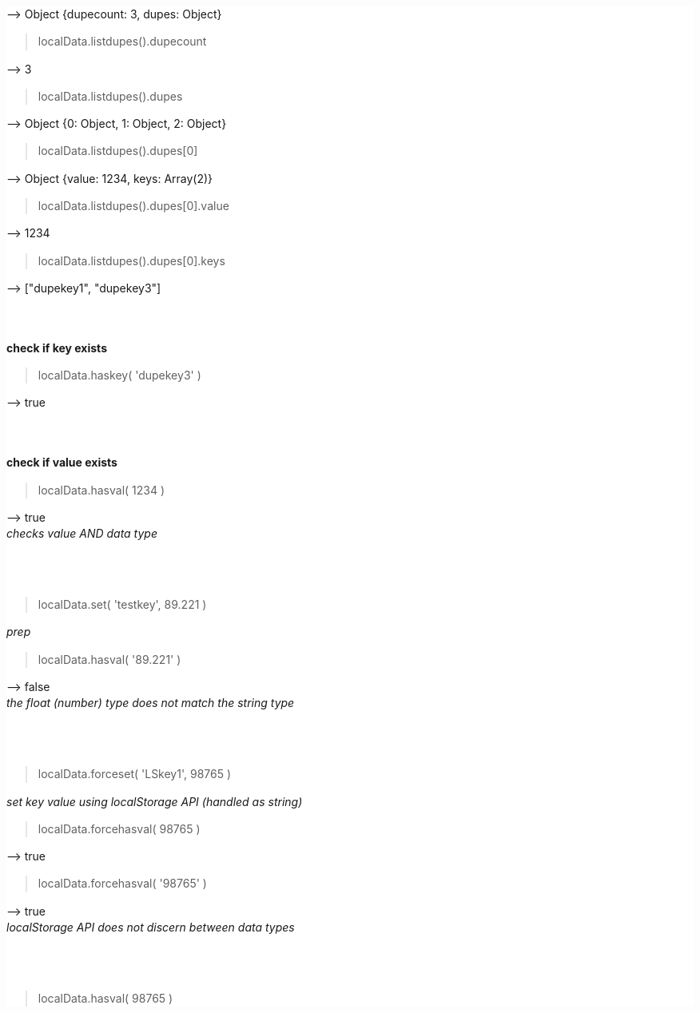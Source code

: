 -->  Object {dupecount: 3, dupes: Object}

> localData.listdupes().dupecount                             

-->  3

> localData.listdupes().dupes                                 

-->  Object {0: Object, 1: Object, 2: Object}

> localData.listdupes().dupes[0]                              

-->  Object {value: 1234, keys: Array(2)}

> localData.listdupes().dupes[0].value                        

-->  1234

> localData.listdupes().dupes[0].keys                         

-->  ["dupekey1", "dupekey3"]



<br>&nbsp;<br>
<b> check if key exists</b>
> localData.haskey( 'dupekey3' )                              

-->  true



<br>&nbsp;<br>
<b> check if value exists</b>
> localData.hasval( 1234 )                                   

-->  true
<br><i>checks value AND data type</i>

<br>&nbsp;<br>
> localData.set( 'testkey', 89.221 )                          

<i>prep</i>

> localData.hasval( '89.221' )                                

-->  false
<br><i>the float (number) type does not match the string type</i>

<br>&nbsp;<br>
> localData.forceset( 'LSkey1', 98765 )

<i>set key value using localStorage API (handled as string)</i>

> localData.forcehasval( 98765 )                              

-->  true

> localData.forcehasval( '98765' )                            

-->  true
<br><i>localStorage API does not discern between data types</i>

<br>&nbsp;<br>
> localData.hasval( 98765 )                                   
